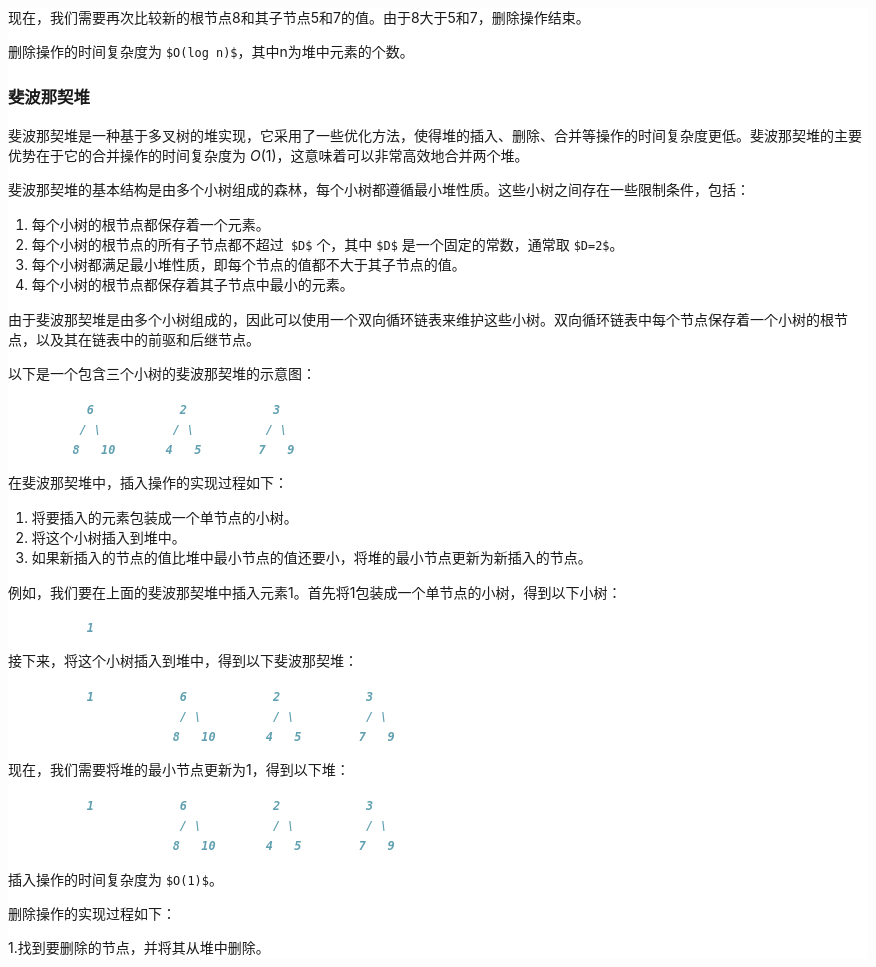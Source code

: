 现在，我们需要再次比较新的根节点8和其子节点5和7的值。由于8大于5和7，删除操作结束。

删除操作的时间复杂度为 `$O(log n)$`，其中n为堆中元素的个数。

### 斐波那契堆

斐波那契堆是一种基于多叉树的堆实现，它采用了一些优化方法，使得堆的插入、删除、合并等操作的时间复杂度更低。斐波那契堆的主要优势在于它的合并操作的时间复杂度为 $O(1)$，这意味着可以非常高效地合并两个堆。

斐波那契堆的基本结构是由多个小树组成的森林，每个小树都遵循最小堆性质。这些小树之间存在一些限制条件，包括：

1. 每个小树的根节点都保存着一个元素。
2. 每个小树的根节点的所有子节点都不超过` $D$` 个，其中 `$D$` 是一个固定的常数，通常取 `$D=2$`。
3. 每个小树都满足最小堆性质，即每个节点的值都不大于其子节点的值。
4. 每个小树的根节点都保存着其子节点中最小的元素。

由于斐波那契堆是由多个小树组成的，因此可以使用一个双向循环链表来维护这些小树。双向循环链表中每个节点保存着一个小树的根节点，以及其在链表中的前驱和后继节点。

以下是一个包含三个小树的斐波那契堆的示意图：

```markdown
           6            2            3
          / \          / \          / \
         8   10       4   5        7   9
```

在斐波那契堆中，插入操作的实现过程如下：

1. 将要插入的元素包装成一个单节点的小树。
2. 将这个小树插入到堆中。
3. 如果新插入的节点的值比堆中最小节点的值还要小，将堆的最小节点更新为新插入的节点。

例如，我们要在上面的斐波那契堆中插入元素1。首先将1包装成一个单节点的小树，得到以下小树：

```markdown
           1

```

接下来，将这个小树插入到堆中，得到以下斐波那契堆：

```markdown
           1            6            2            3
                        / \          / \          / \
                       8   10       4   5        7   9
```

现在，我们需要将堆的最小节点更新为1，得到以下堆：

```markdown
           1            6            2            3
                        / \          / \          / \
                       8   10       4   5        7   9
```

插入操作的时间复杂度为 `$O(1)$`。

删除操作的实现过程如下：

1.找到要删除的节点，并将其从堆中删除。

